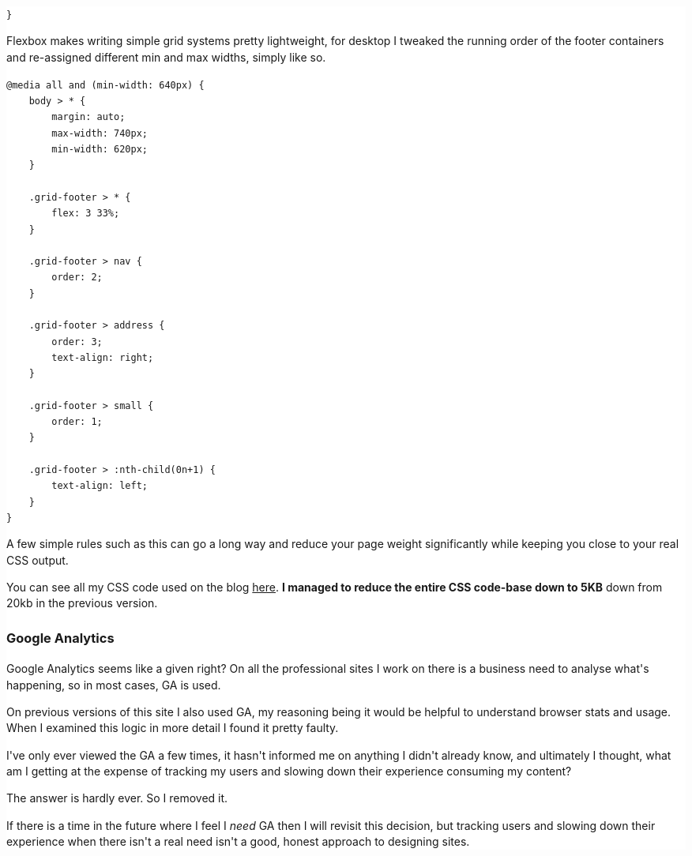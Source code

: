 ```
}
```

Flexbox makes writing simple grid systems pretty lightweight, for desktop I tweaked the running order of the footer containers and re-assigned different min and max widths, simply like so.

```
@media all and (min-width: 640px) {
    body > * {
        margin: auto;
        max-width: 740px;
        min-width: 620px;
    }

    .grid-footer > * {
        flex: 3 33%;
    }

    .grid-footer > nav {
        order: 2;
    }

    .grid-footer > address {
        order: 3;
        text-align: right;
    }

    .grid-footer > small {
        order: 1;
    }

    .grid-footer > :nth-child(0n+1) {
        text-align: left;
    }
}
```

A few simple rules such as this can go a long way and reduce your page weight significantly while keeping you close to your real CSS output.

You can see all my CSS code used on the blog [here](https://github.com/vipickering/vincentp/tree/master/_css). **I managed to reduce the entire CSS code-base down to 5KB** down from 20kb in the previous version.

### Google Analytics

Google Analytics seems like a given right? On all the professional sites I work on there is a business need to analyse what's happening, so in most cases, GA is used.

On previous versions of this site I also used GA, my reasoning being it would be helpful to understand browser stats and usage. When  I examined this logic in more detail I found it pretty faulty.

I've only ever viewed the GA a few times, it hasn't informed me on anything I didn't already know, and ultimately I thought, what am I getting at the expense of tracking my users and slowing down their experience consuming my content?

The answer is hardly ever. So I removed it.

If there is a time in the future where I feel I *need* GA then I will revisit this decision, but tracking users and slowing down their experience when there isn't a real need isn't a good, honest approach to designing sites.

